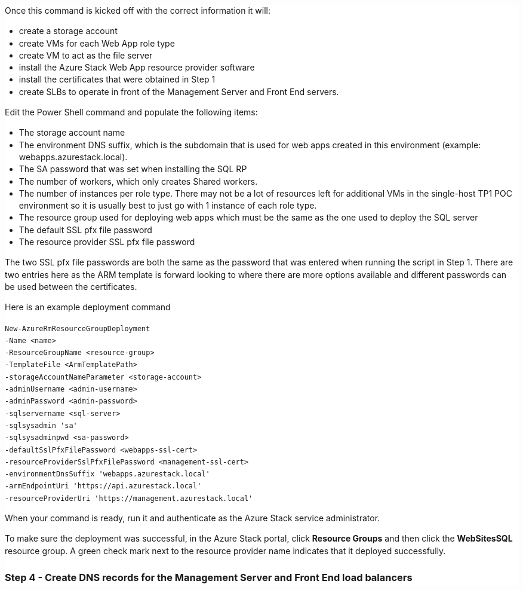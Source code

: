 Once this command is kicked off with the correct information it will:

- create a storage account
- create VMs for each Web App role type
- create VM to act as the file server
- install the Azure Stack Web App resource provider software
- install the certificates that were obtained in Step 1
- create SLBs to operate in front of the Management Server and Front End servers.

Edit the Power Shell command and populate the following items:

- The storage account name
- The environment DNS suffix, which is the subdomain that is used for web apps created in this environment (example: webapps.azurestack.local).
- The SA password that was set when installing the SQL RP
- The number of workers, which only creates Shared workers.
- The number of instances per role type.  There may not be a lot of resources left for additional VMs in the single-host TP1 POC environment so it is usually best to just go with 1 instance of each role type.
- The resource group used for deploying web apps which must be the same as the one used to deploy the SQL server 
- The default SSL pfx file password
- The resource provider SSL pfx file password

The two SSL pfx file passwords are both the same as the password that was entered when running the script in Step 1.  There are two entries here as the ARM template is forward looking to where there are more options available and different passwords can be used between the certificates.

Here is an example deployment command

```
New-AzureRmResourceGroupDeployment
-Name <name>
-ResourceGroupName <resource-group>
-TemplateFile <ArmTemplatePath>
-storageAccountNameParameter <storage-account>
-adminUsername <admin-username>
-adminPassword <admin-password>
-sqlservername <sql-server>
-sqlsysadmin 'sa'
-sqlsysadminpwd <sa-password>
-defaultSslPfxFilePassword <webapps-ssl-cert>
-resourceProviderSslPfxFilePassword <management-ssl-cert>
-environmentDnsSuffix 'webapps.azurestack.local'
-armEndpointUri 'https://api.azurestack.local'
-resourceProviderUri 'https://management.azurestack.local'   
```

When your command is ready, run it and authenticate as the Azure Stack service administrator.

To make sure the deployment was successful, in the Azure Stack portal, click **Resource Groups** and then click the **WebSitesSQL** resource group. A green check mark next to the resource provider name indicates that it deployed successfully.

### Step 4 - Create DNS records for the Management Server and Front End load balancers

